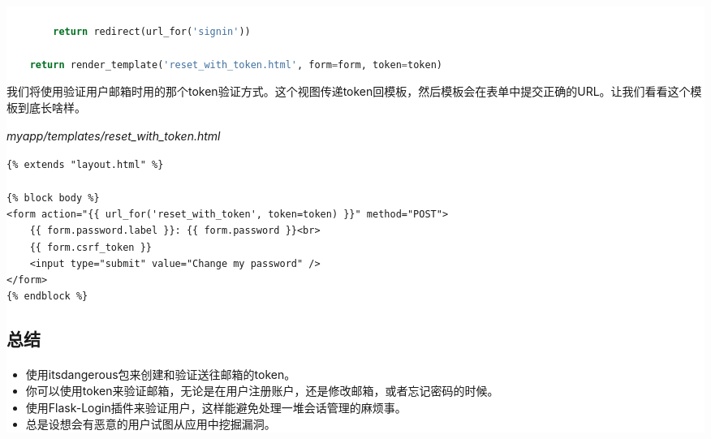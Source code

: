 ```python

        return redirect(url_for('signin'))

    return render_template('reset_with_token.html', form=form, token=token)
```

我们将使用验证用户邮箱时用的那个token验证方式。这个视图传递token回模板，然后模板会在表单中提交正确的URL。让我们看看这个模板到底长啥样。

_myapp/templates/reset_with_token.html_
```
{% extends "layout.html" %}

{% block body %}
<form action="{{ url_for('reset_with_token', token=token) }}" method="POST">
    {{ form.password.label }}: {{ form.password }}<br>
    {{ form.csrf_token }}
    <input type="submit" value="Change my password" />
</form>
{% endblock %}
```

## 总结

- 使用itsdangerous包来创建和验证送往邮箱的token。
- 你可以使用token来验证邮箱，无论是在用户注册账户，还是修改邮箱，或者忘记密码的时候。
- 使用Flask-Login插件来验证用户，这样能避免处理一堆会话管理的麻烦事。
- 总是设想会有恶意的用户试图从应用中挖掘漏洞。
